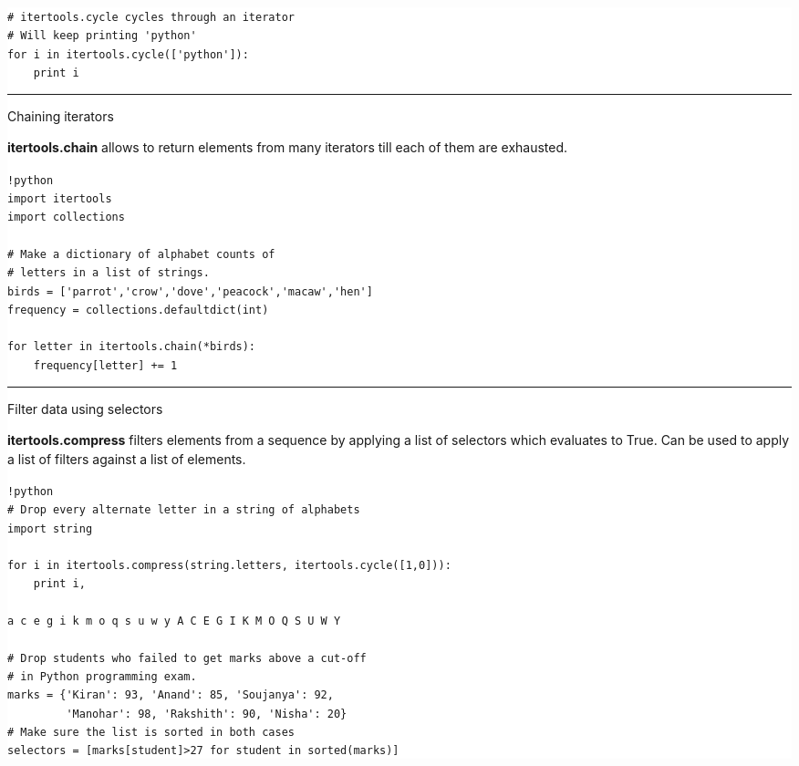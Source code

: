     # itertools.cycle cycles through an iterator
    # Will keep printing 'python'
    for i in itertools.cycle(['python']):
        print i

---
Chaining iterators
         
__itertools.chain__ allows to return elements from
many iterators till each of them are exhausted.

    !python
    import itertools
    import collections

    # Make a dictionary of alphabet counts of
    # letters in a list of strings.
    birds = ['parrot','crow','dove','peacock','macaw','hen']
    frequency = collections.defaultdict(int)

    for letter in itertools.chain(*birds):
        frequency[letter] += 1 
---
Filter data using selectors


__itertools.compress__ filters elements from a sequence
by applying a list of selectors which evaluates to True.
Can be used to apply a list of filters against a list
of elements.

    !python
    # Drop every alternate letter in a string of alphabets
    import string

    for i in itertools.compress(string.letters, itertools.cycle([1,0])):
        print i,

    a c e g i k m o q s u w y A C E G I K M O Q S U W Y

    # Drop students who failed to get marks above a cut-off
    # in Python programming exam.
    marks = {'Kiran': 93, 'Anand': 85, 'Soujanya': 92,
             'Manohar': 98, 'Rakshith': 90, 'Nisha': 20}
    # Make sure the list is sorted in both cases
    selectors = [marks[student]>27 for student in sorted(marks)]   
    